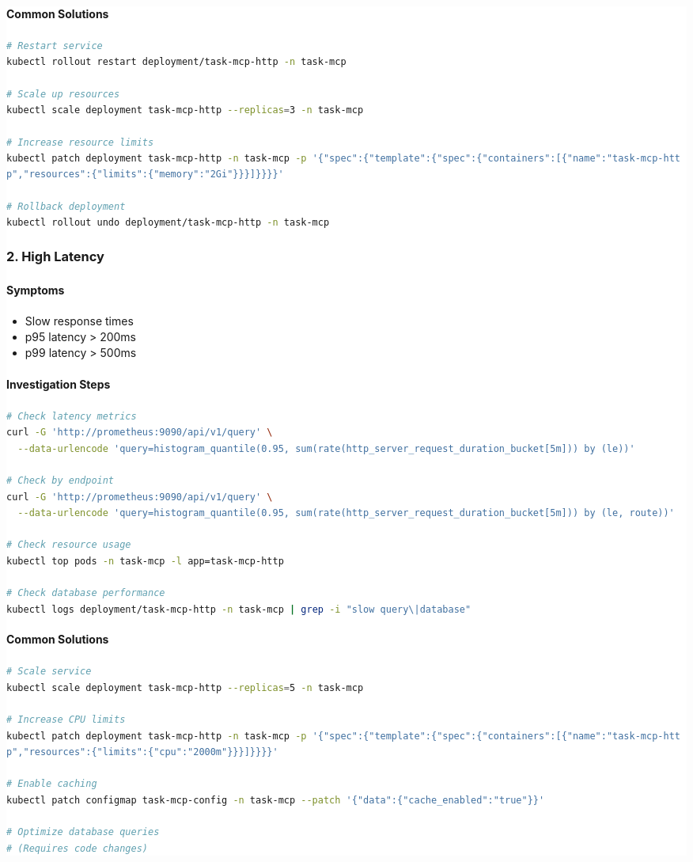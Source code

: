 #### Common Solutions
```bash
# Restart service
kubectl rollout restart deployment/task-mcp-http -n task-mcp

# Scale up resources
kubectl scale deployment task-mcp-http --replicas=3 -n task-mcp

# Increase resource limits
kubectl patch deployment task-mcp-http -n task-mcp -p '{"spec":{"template":{"spec":{"containers":[{"name":"task-mcp-http","resources":{"limits":{"memory":"2Gi"}}}]}}}}'

# Rollback deployment
kubectl rollout undo deployment/task-mcp-http -n task-mcp
```

### 2. High Latency

#### Symptoms
- Slow response times
- p95 latency > 200ms
- p99 latency > 500ms

#### Investigation Steps
```bash
# Check latency metrics
curl -G 'http://prometheus:9090/api/v1/query' \
  --data-urlencode 'query=histogram_quantile(0.95, sum(rate(http_server_request_duration_bucket[5m])) by (le))'

# Check by endpoint
curl -G 'http://prometheus:9090/api/v1/query' \
  --data-urlencode 'query=histogram_quantile(0.95, sum(rate(http_server_request_duration_bucket[5m])) by (le, route))'

# Check resource usage
kubectl top pods -n task-mcp -l app=task-mcp-http

# Check database performance
kubectl logs deployment/task-mcp-http -n task-mcp | grep -i "slow query\|database"
```

#### Common Solutions
```bash
# Scale service
kubectl scale deployment task-mcp-http --replicas=5 -n task-mcp

# Increase CPU limits
kubectl patch deployment task-mcp-http -n task-mcp -p '{"spec":{"template":{"spec":{"containers":[{"name":"task-mcp-http","resources":{"limits":{"cpu":"2000m"}}}]}}}}'

# Enable caching
kubectl patch configmap task-mcp-config -n task-mcp --patch '{"data":{"cache_enabled":"true"}}'

# Optimize database queries
# (Requires code changes)
```
